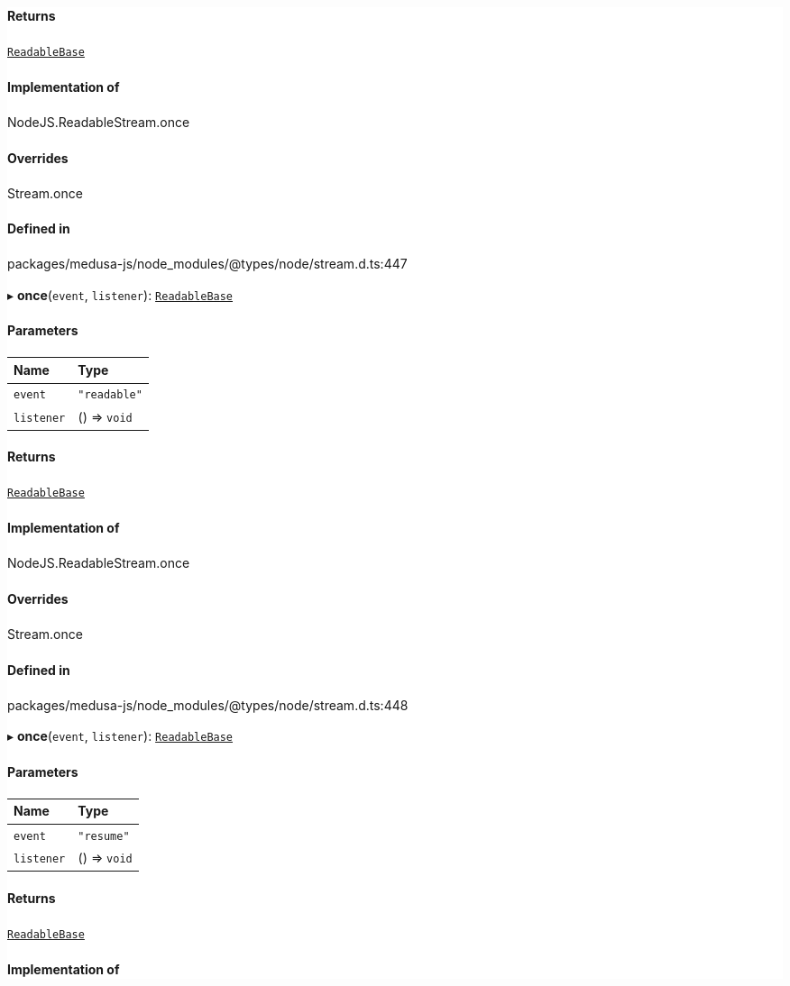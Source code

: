 #### Returns

[`ReadableBase`](internal-8.ReadableBase.md)

#### Implementation of

NodeJS.ReadableStream.once

#### Overrides

Stream.once

#### Defined in

packages/medusa-js/node_modules/@types/node/stream.d.ts:447

▸ **once**(`event`, `listener`): [`ReadableBase`](internal-8.ReadableBase.md)

#### Parameters

| Name | Type |
| :------ | :------ |
| `event` | ``"readable"`` |
| `listener` | () => `void` |

#### Returns

[`ReadableBase`](internal-8.ReadableBase.md)

#### Implementation of

NodeJS.ReadableStream.once

#### Overrides

Stream.once

#### Defined in

packages/medusa-js/node_modules/@types/node/stream.d.ts:448

▸ **once**(`event`, `listener`): [`ReadableBase`](internal-8.ReadableBase.md)

#### Parameters

| Name | Type |
| :------ | :------ |
| `event` | ``"resume"`` |
| `listener` | () => `void` |

#### Returns

[`ReadableBase`](internal-8.ReadableBase.md)

#### Implementation of

